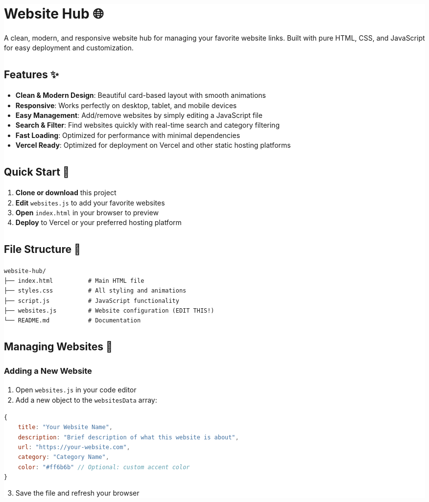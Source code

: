 # Website Hub 🌐

A clean, modern, and responsive website hub for managing your favorite website links. Built with pure HTML, CSS, and JavaScript for easy deployment and customization.

## Features ✨

- **Clean & Modern Design**: Beautiful card-based layout with smooth animations
- **Responsive**: Works perfectly on desktop, tablet, and mobile devices
- **Easy Management**: Add/remove websites by simply editing a JavaScript file
- **Search & Filter**: Find websites quickly with real-time search and category filtering
- **Fast Loading**: Optimized for performance with minimal dependencies
- **Vercel Ready**: Optimized for deployment on Vercel and other static hosting platforms

## Quick Start 🚀

1. **Clone or download** this project
2. **Edit** `websites.js` to add your favorite websites
3. **Open** `index.html` in your browser to preview
4. **Deploy** to Vercel or your preferred hosting platform

## File Structure 📁

```
website-hub/
├── index.html          # Main HTML file
├── styles.css          # All styling and animations
├── script.js           # JavaScript functionality
├── websites.js         # Website configuration (EDIT THIS!)
└── README.md           # Documentation
```

## Managing Websites 🔧

### Adding a New Website

1. Open `websites.js` in your code editor
2. Add a new object to the `websitesData` array:

```javascript
{
    title: "Your Website Name",
    description: "Brief description of what this website is about",
    url: "https://your-website.com",
    category: "Category Name",
    color: "#ff6b6b" // Optional: custom accent color
}
```

3. Save the file and refresh your browser
